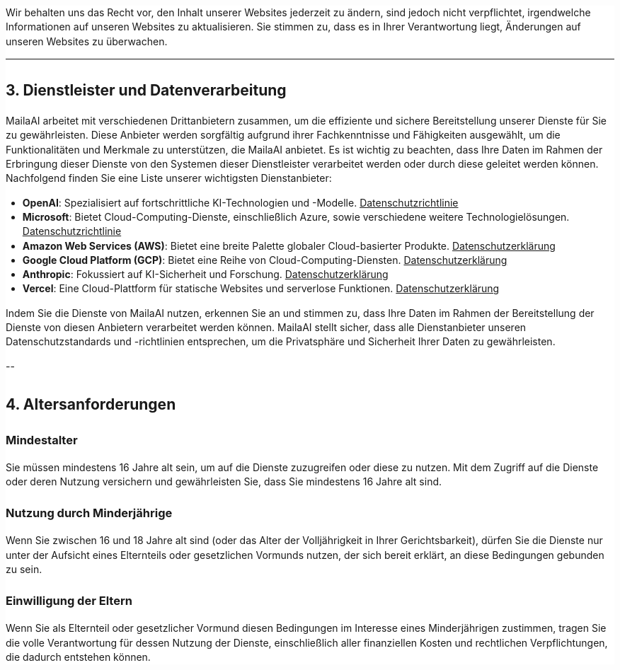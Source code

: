 Wir behalten uns das Recht vor, den Inhalt unserer Websites jederzeit zu ändern, sind jedoch nicht verpflichtet, irgendwelche Informationen auf unseren Websites zu aktualisieren. Sie stimmen zu, dass es in Ihrer Verantwortung liegt, Änderungen auf unseren Websites zu überwachen.

---

## 3. Dienstleister und Datenverarbeitung

MailaAI arbeitet mit verschiedenen Drittanbietern zusammen, um die effiziente und sichere Bereitstellung unserer Dienste für Sie zu gewährleisten. Diese Anbieter werden sorgfältig aufgrund ihrer Fachkenntnisse und Fähigkeiten ausgewählt, um die Funktionalitäten und Merkmale zu unterstützen, die MailaAI anbietet. Es ist wichtig zu beachten, dass Ihre Daten im Rahmen der Erbringung dieser Dienste von den Systemen dieser Dienstleister verarbeitet werden oder durch diese geleitet werden können. Nachfolgend finden Sie eine Liste unserer wichtigsten Dienstanbieter:

- **OpenAI**: Spezialisiert auf fortschrittliche KI-Technologien und -Modelle. [Datenschutzrichtlinie](https://openai.com/privacy/)
- **Microsoft**: Bietet Cloud-Computing-Dienste, einschließlich Azure, sowie verschiedene weitere Technologielösungen. [Datenschutzrichtlinie](https://privacy.microsoft.com/en-us/privacystatement)
- **Amazon Web Services (AWS)**: Bietet eine breite Palette globaler Cloud-basierter Produkte. [Datenschutzerklärung](https://aws.amazon.com/privacy/)
- **Google Cloud Platform (GCP)**: Bietet eine Reihe von Cloud-Computing-Diensten. [Datenschutzerklärung](https://cloud.google.com/terms/cloud-privacy-notice)
- **Anthropic**: Fokussiert auf KI-Sicherheit und Forschung. [Datenschutzerklärung](https://www.anthropic.com/privacy-policy)
- **Vercel**: Eine Cloud-Plattform für statische Websites und serverlose Funktionen. [Datenschutzerklärung](https://vercel.com/legal/privacy-policy)

Indem Sie die Dienste von MailaAI nutzen, erkennen Sie an und stimmen zu, dass Ihre Daten im Rahmen der Bereitstellung der Dienste von diesen Anbietern verarbeitet werden können. MailaAI stellt sicher, dass alle Dienstanbieter unseren Datenschutzstandards und -richtlinien entsprechen, um die Privatsphäre und Sicherheit Ihrer Daten zu gewährleisten.

--

## 4. Altersanforderungen

### Mindestalter

Sie müssen mindestens 16 Jahre alt sein, um auf die Dienste zuzugreifen oder diese zu nutzen. Mit dem Zugriff auf die Dienste oder deren Nutzung versichern und gewährleisten Sie, dass Sie mindestens 16 Jahre alt sind.

### Nutzung durch Minderjährige

Wenn Sie zwischen 16 und 18 Jahre alt sind (oder das Alter der Volljährigkeit in Ihrer Gerichtsbarkeit), dürfen Sie die Dienste nur unter der Aufsicht eines Elternteils oder gesetzlichen Vormunds nutzen, der sich bereit erklärt, an diese Bedingungen gebunden zu sein.

### Einwilligung der Eltern

Wenn Sie als Elternteil oder gesetzlicher Vormund diesen Bedingungen im Interesse eines Minderjährigen zustimmen, tragen Sie die volle Verantwortung für dessen Nutzung der Dienste, einschließlich aller finanziellen Kosten und rechtlichen Verpflichtungen, die dadurch entstehen können.
